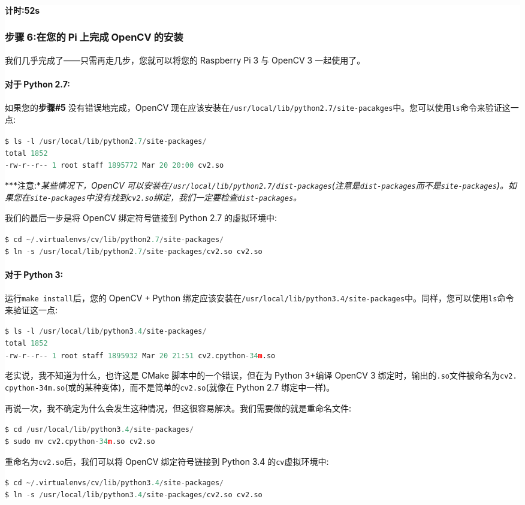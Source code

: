 **计时:52s**

### 步骤 6:在您的 Pi 上完成 OpenCV 的安装

我们几乎完成了——只需再走几步，您就可以将您的 Raspberry Pi 3 与 OpenCV 3 一起使用了。

#### 对于 Python 2.7:

如果您的**步骤#5** 没有错误地完成，OpenCV 现在应该安装在`/usr/local/lib/python2.7/site-pacakges`中。您可以使用`ls`命令来验证这一点:

```py
$ ls -l /usr/local/lib/python2.7/site-packages/
total 1852
-rw-r--r-- 1 root staff 1895772 Mar 20 20:00 cv2.so

```

***注意:**某些情况下，OpenCV 可以安装在`/usr/local/lib/python2.7/dist-packages`(注意是`dist-packages`而不是`site-packages`)。如果您在`site-packages`中没有找到`cv2.so`绑定，我们一定要检查`dist-packages`。*

我们的最后一步是将 OpenCV 绑定符号链接到 Python 2.7 的虚拟环境中:

```py
$ cd ~/.virtualenvs/cv/lib/python2.7/site-packages/
$ ln -s /usr/local/lib/python2.7/site-packages/cv2.so cv2.so

```

#### 对于 Python 3:

运行`make install`后，您的 OpenCV + Python 绑定应该安装在`/usr/local/lib/python3.4/site-packages`中。同样，您可以使用`ls`命令来验证这一点:

```py
$ ls -l /usr/local/lib/python3.4/site-packages/
total 1852
-rw-r--r-- 1 root staff 1895932 Mar 20 21:51 cv2.cpython-34m.so

```

老实说，我不知道为什么，也许这是 CMake 脚本中的一个错误，但在为 Python 3+编译 OpenCV 3 绑定时，输出的`.so`文件被命名为`cv2.cpython-34m.so`(或的某种变体)，而不是简单的`cv2.so`(就像在 Python 2.7 绑定中一样)。

再说一次，我不确定为什么会发生这种情况，但这很容易解决。我们需要做的就是重命名文件:

```py
$ cd /usr/local/lib/python3.4/site-packages/
$ sudo mv cv2.cpython-34m.so cv2.so

```

重命名为`cv2.so`后，我们可以将 OpenCV 绑定符号链接到 Python 3.4 的`cv`虚拟环境中:

```py
$ cd ~/.virtualenvs/cv/lib/python3.4/site-packages/
$ ln -s /usr/local/lib/python3.4/site-packages/cv2.so cv2.so

```
